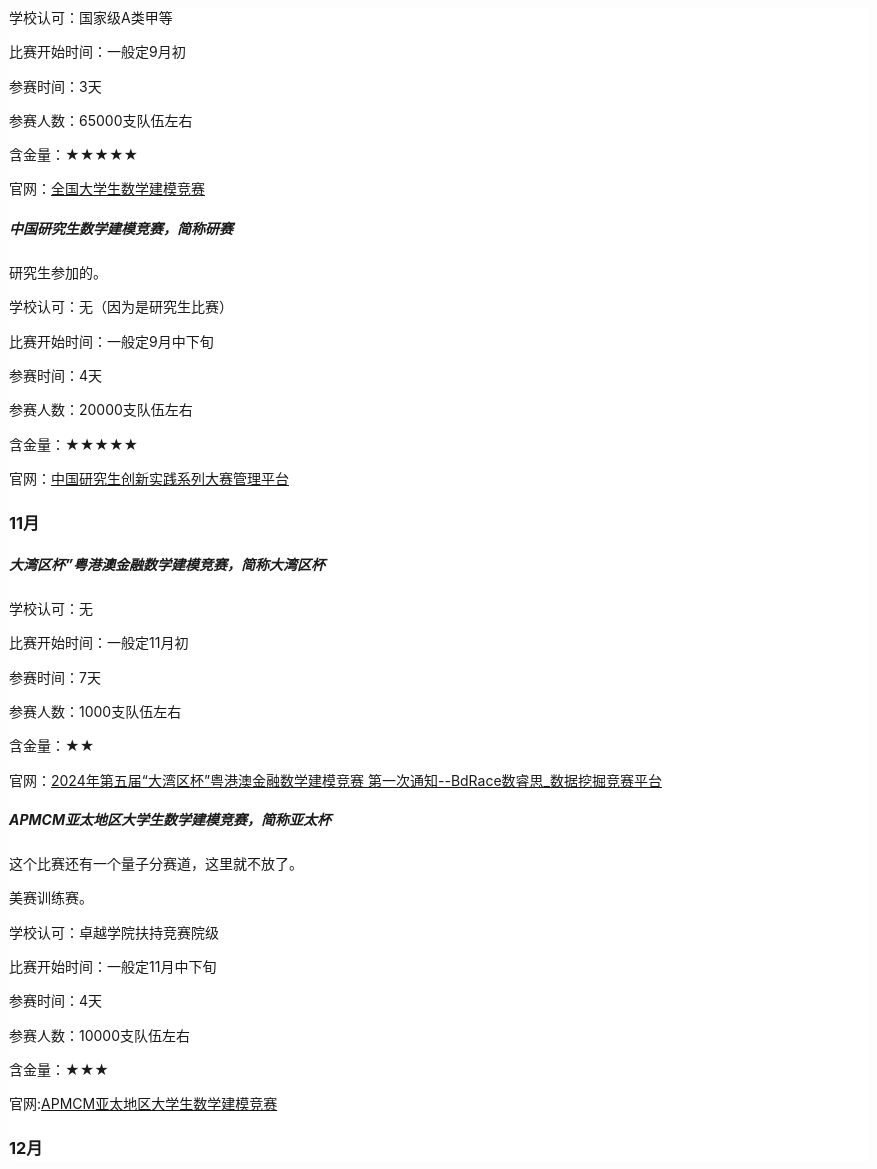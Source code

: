 学校认可：国家级A类甲等

比赛开始时间：一般定9月初

参赛时间：3天

参赛人数：65000支队伍左右

含金量：★★★★★

官网：[全国大学生数学建模竞赛](https://www.mcm.edu.cn/index_cn.html)

##### 中国研究生数学建模竞赛，简称研赛

研究生参加的。

学校认可：无（因为是研究生比赛）

比赛开始时间：一般定9月中下旬

参赛时间：4天

参赛人数：20000支队伍左右

含金量：★★★★★

官网：[中国研究生创新实践系列大赛管理平台](https://cpipc.acge.org.cn/cw/hp/4)

### 11月

##### 大湾区杯”粤港澳金融数学建模竞赛，简称大湾区杯

学校认可：无

比赛开始时间：一般定11月初

参赛时间：7天

参赛人数：1000支队伍左右

含金量：★★

官网：[2024年第五届“大湾区杯”粤港澳金融数学建模竞赛 第一次通知--BdRace数睿思_数据挖掘竞赛平台](https://www.tipdm.org/jstz5/2454.jhtml)

##### APMCM亚太地区大学生数学建模竞赛，简称亚太杯

这个比赛还有一个量子分赛道，这里就不放了。

美赛训练赛。

学校认可：卓越学院扶持竞赛院级

比赛开始时间：一般定11月中下旬

参赛时间：4天

参赛人数：10000支队伍左右

含金量：★★★

官网:[APMCM亚太地区大学生数学建模竞赛](http://apmcm.org/)

### 12月
